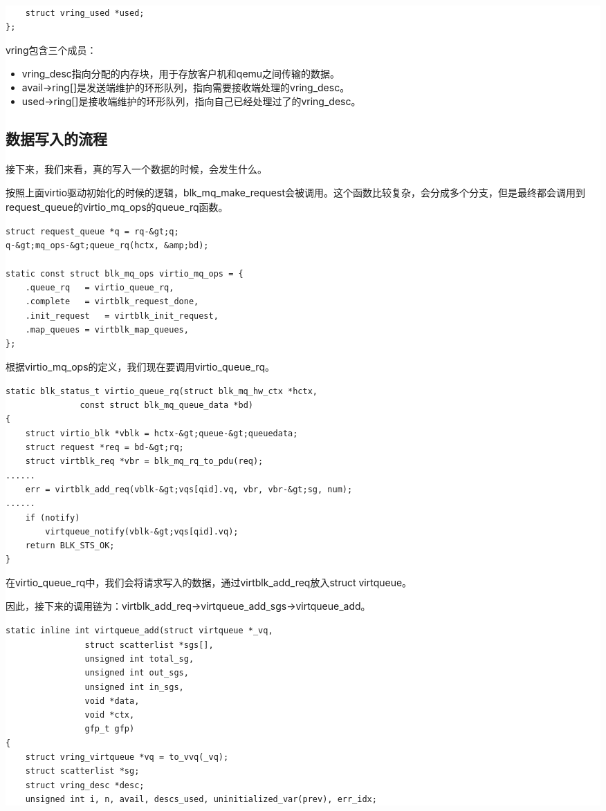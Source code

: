 ```
	struct vring_used *used;
};

```

vring包含三个成员：

- vring_desc指向分配的内存块，用于存放客户机和qemu之间传输的数据。
- avail-&gt;ring[]是发送端维护的环形队列，指向需要接收端处理的vring_desc。
- used-&gt;ring[]是接收端维护的环形队列，指向自己已经处理过了的vring_desc。

## 数据写入的流程

接下来，我们来看，真的写入一个数据的时候，会发生什么。

按照上面virtio驱动初始化的时候的逻辑，blk_mq_make_request会被调用。这个函数比较复杂，会分成多个分支，但是最终都会调用到request_queue的virtio_mq_ops的queue_rq函数。

```
struct request_queue *q = rq-&gt;q;
q-&gt;mq_ops-&gt;queue_rq(hctx, &amp;bd);

static const struct blk_mq_ops virtio_mq_ops = {
	.queue_rq	= virtio_queue_rq,
	.complete	= virtblk_request_done,
	.init_request	= virtblk_init_request,
	.map_queues	= virtblk_map_queues,
};

```

根据virtio_mq_ops的定义，我们现在要调用virtio_queue_rq。

```
static blk_status_t virtio_queue_rq(struct blk_mq_hw_ctx *hctx,
			   const struct blk_mq_queue_data *bd)
{
	struct virtio_blk *vblk = hctx-&gt;queue-&gt;queuedata;
	struct request *req = bd-&gt;rq;
	struct virtblk_req *vbr = blk_mq_rq_to_pdu(req);
......
	err = virtblk_add_req(vblk-&gt;vqs[qid].vq, vbr, vbr-&gt;sg, num);
......
	if (notify)
		virtqueue_notify(vblk-&gt;vqs[qid].vq);
	return BLK_STS_OK;
}

```

在virtio_queue_rq中，我们会将请求写入的数据，通过virtblk_add_req放入struct virtqueue。

因此，接下来的调用链为：virtblk_add_req-&gt;virtqueue_add_sgs-&gt;virtqueue_add。

```
static inline int virtqueue_add(struct virtqueue *_vq,
				struct scatterlist *sgs[],
				unsigned int total_sg,
				unsigned int out_sgs,
				unsigned int in_sgs,
				void *data,
				void *ctx,
				gfp_t gfp)
{
	struct vring_virtqueue *vq = to_vvq(_vq);
	struct scatterlist *sg;
	struct vring_desc *desc;
	unsigned int i, n, avail, descs_used, uninitialized_var(prev), err_idx;
```